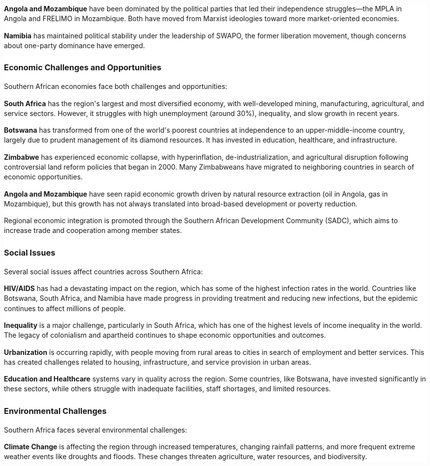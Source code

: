 **Angola and Mozambique** have been dominated by the political parties that led their independence struggles—the MPLA in Angola and FRELIMO in Mozambique. Both have moved from Marxist ideologies toward more market-oriented economies.

**Namibia** has maintained political stability under the leadership of SWAPO, the former liberation movement, though concerns about one-party dominance have emerged.

### Economic Challenges and Opportunities

Southern African economies face both challenges and opportunities:

**South Africa** has the region's largest and most diversified economy, with well-developed mining, manufacturing, agricultural, and service sectors. However, it struggles with high unemployment (around 30%), inequality, and slow growth in recent years.

**Botswana** has transformed from one of the world's poorest countries at independence to an upper-middle-income country, largely due to prudent management of its diamond resources. It has invested in education, healthcare, and infrastructure.

**Zimbabwe** has experienced economic collapse, with hyperinflation, de-industrialization, and agricultural disruption following controversial land reform policies that began in 2000. Many Zimbabweans have migrated to neighboring countries in search of economic opportunities.

**Angola and Mozambique** have seen rapid economic growth driven by natural resource extraction (oil in Angola, gas in Mozambique), but this growth has not always translated into broad-based development or poverty reduction.

Regional economic integration is promoted through the Southern African Development Community (SADC), which aims to increase trade and cooperation among member states.

### Social Issues

Several social issues affect countries across Southern Africa:

**HIV/AIDS** has had a devastating impact on the region, which has some of the highest infection rates in the world. Countries like Botswana, South Africa, and Namibia have made progress in providing treatment and reducing new infections, but the epidemic continues to affect millions of people.

**Inequality** is a major challenge, particularly in South Africa, which has one of the highest levels of income inequality in the world. The legacy of colonialism and apartheid continues to shape economic opportunities and outcomes.

**Urbanization** is occurring rapidly, with people moving from rural areas to cities in search of employment and better services. This has created challenges related to housing, infrastructure, and service provision in urban areas.

**Education and Healthcare** systems vary in quality across the region. Some countries, like Botswana, have invested significantly in these sectors, while others struggle with inadequate facilities, staff shortages, and limited resources.

### Environmental Challenges

Southern Africa faces several environmental challenges:

**Climate Change** is affecting the region through increased temperatures, changing rainfall patterns, and more frequent extreme weather events like droughts and floods. These changes threaten agriculture, water resources, and biodiversity.
